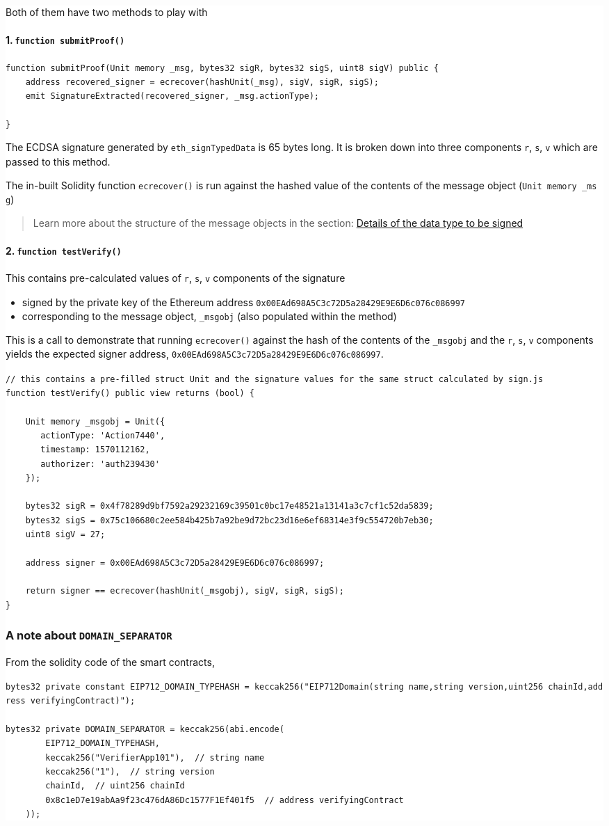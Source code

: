 Both of them have two methods to play with

#### 1. `function submitProof()`

```
function submitProof(Unit memory _msg, bytes32 sigR, bytes32 sigS, uint8 sigV) public {
    address recovered_signer = ecrecover(hashUnit(_msg), sigV, sigR, sigS);
    emit SignatureExtracted(recovered_signer, _msg.actionType);

}
```

The ECDSA signature generated by `eth_signTypedData` is 65 bytes long. It is broken down into three components `r`, `s`, `v` which are passed to this method.

The in-built Solidity function `ecrecover()` is run against the hashed value of the contents of the message object (`Unit memory _msg`)
>Learn more about the structure of the message objects in the section: [Details of the data type to be signed](eip712.md#details-of-the-typed-data-structure-to-be-signed)

#### 2. `function testVerify()`

This contains pre-calculated values of `r`, `s`, `v` components of the signature
* signed by the private key of the Ethereum address `0x00EAd698A5C3c72D5a28429E9E6D6c076c086997`
* corresponding to the message object, `_msgobj` (also populated within the method)

This is a call to demonstrate that running `ecrecover()` against the hash of the contents of the `_msgobj` and the `r`, `s`, `v` components yields the expected signer address, `0x00EAd698A5C3c72D5a28429E9E6D6c076c086997`.

```
// this contains a pre-filled struct Unit and the signature values for the same struct calculated by sign.js
function testVerify() public view returns (bool) {

    Unit memory _msgobj = Unit({
       actionType: 'Action7440',
       timestamp: 1570112162,
       authorizer: 'auth239430'
    });

    bytes32 sigR = 0x4f78289d9bf7592a29232169c39501c0bc17e48521a13141a3c7cf1c52da5839;
    bytes32 sigS = 0x75c106680c2ee584b425b7a92be9d72bc23d16e6ef68314e3f9c554720b7eb30;
    uint8 sigV = 27;

    address signer = 0x00EAd698A5C3c72D5a28429E9E6D6c076c086997;

    return signer == ecrecover(hashUnit(_msgobj), sigV, sigR, sigS);
}
```

### A note about `DOMAIN_SEPARATOR`
From the solidity code of the smart contracts,

```
bytes32 private constant EIP712_DOMAIN_TYPEHASH = keccak256("EIP712Domain(string name,string version,uint256 chainId,address verifyingContract)");

bytes32 private DOMAIN_SEPARATOR = keccak256(abi.encode(
        EIP712_DOMAIN_TYPEHASH,
        keccak256("VerifierApp101"),  // string name
        keccak256("1"),  // string version
        chainId,  // uint256 chainId
        0x8c1eD7e19abAa9f23c476dA86Dc1577F1Ef401f5  // address verifyingContract
    ));
```
